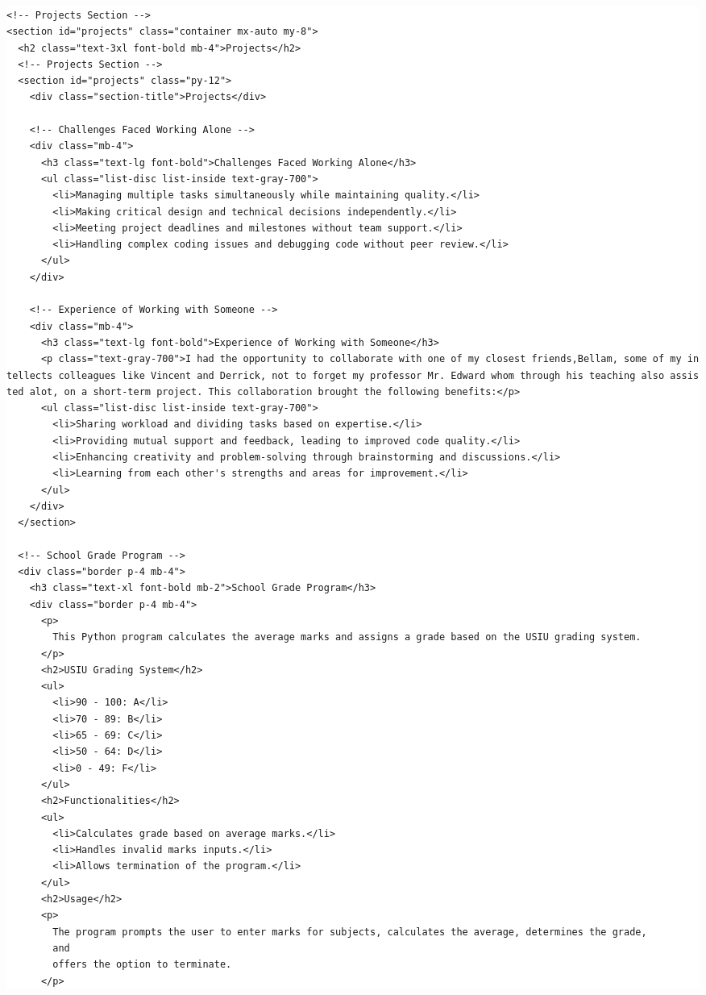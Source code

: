 


    <!-- Projects Section -->
    <section id="projects" class="container mx-auto my-8">
      <h2 class="text-3xl font-bold mb-4">Projects</h2>
      <!-- Projects Section -->
      <section id="projects" class="py-12">
        <div class="section-title">Projects</div>

        <!-- Challenges Faced Working Alone -->
        <div class="mb-4">
          <h3 class="text-lg font-bold">Challenges Faced Working Alone</h3>
          <ul class="list-disc list-inside text-gray-700">
            <li>Managing multiple tasks simultaneously while maintaining quality.</li>
            <li>Making critical design and technical decisions independently.</li>
            <li>Meeting project deadlines and milestones without team support.</li>
            <li>Handling complex coding issues and debugging code without peer review.</li>
          </ul>
        </div>

        <!-- Experience of Working with Someone -->
        <div class="mb-4">
          <h3 class="text-lg font-bold">Experience of Working with Someone</h3>
          <p class="text-gray-700">I had the opportunity to collaborate with one of my closest friends,Bellam, some of my intellects colleagues like Vincent and Derrick, not to forget my professor Mr. Edward whom through his teaching also assisted alot, on a short-term project. This collaboration brought the following benefits:</p>
          <ul class="list-disc list-inside text-gray-700">
            <li>Sharing workload and dividing tasks based on expertise.</li>
            <li>Providing mutual support and feedback, leading to improved code quality.</li>
            <li>Enhancing creativity and problem-solving through brainstorming and discussions.</li>
            <li>Learning from each other's strengths and areas for improvement.</li>
          </ul>
        </div>
      </section>

      <!-- School Grade Program -->
      <div class="border p-4 mb-4">
        <h3 class="text-xl font-bold mb-2">School Grade Program</h3>
        <div class="border p-4 mb-4">
          <p>
            This Python program calculates the average marks and assigns a grade based on the USIU grading system.
          </p>
          <h2>USIU Grading System</h2>
          <ul>
            <li>90 - 100: A</li>
            <li>70 - 89: B</li>
            <li>65 - 69: C</li>
            <li>50 - 64: D</li>
            <li>0 - 49: F</li>
          </ul>
          <h2>Functionalities</h2>
          <ul>
            <li>Calculates grade based on average marks.</li>
            <li>Handles invalid marks inputs.</li>
            <li>Allows termination of the program.</li>
          </ul>
          <h2>Usage</h2>
          <p>
            The program prompts the user to enter marks for subjects, calculates the average, determines the grade,
            and
            offers the option to terminate.
          </p>